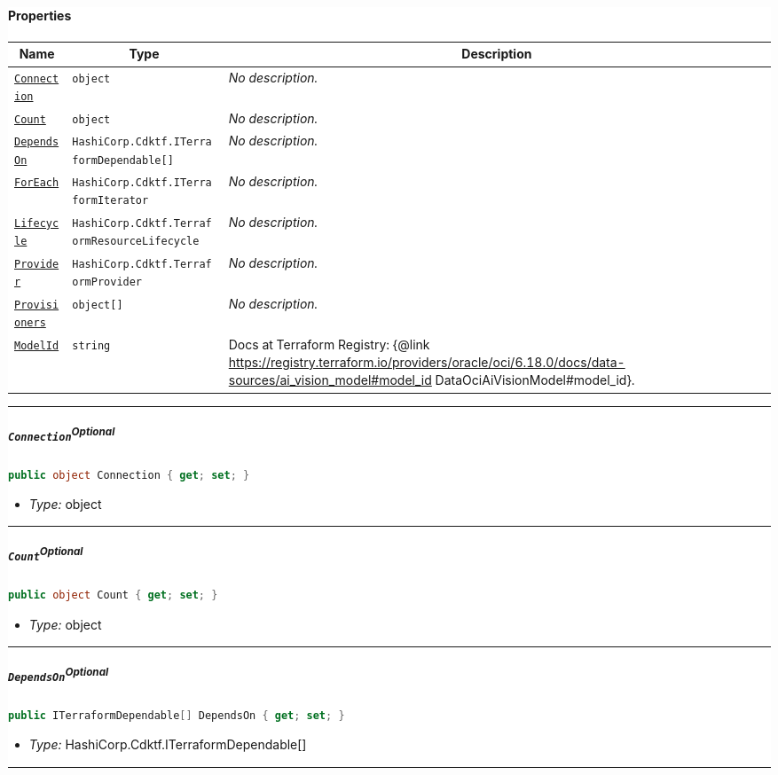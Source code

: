 #### Properties <a name="Properties" id="Properties"></a>

| **Name** | **Type** | **Description** |
| --- | --- | --- |
| <code><a href="#rhizo-co-terraform-provider-oci.dataOciAiVisionModel.DataOciAiVisionModelConfig.property.connection">Connection</a></code> | <code>object</code> | *No description.* |
| <code><a href="#rhizo-co-terraform-provider-oci.dataOciAiVisionModel.DataOciAiVisionModelConfig.property.count">Count</a></code> | <code>object</code> | *No description.* |
| <code><a href="#rhizo-co-terraform-provider-oci.dataOciAiVisionModel.DataOciAiVisionModelConfig.property.dependsOn">DependsOn</a></code> | <code>HashiCorp.Cdktf.ITerraformDependable[]</code> | *No description.* |
| <code><a href="#rhizo-co-terraform-provider-oci.dataOciAiVisionModel.DataOciAiVisionModelConfig.property.forEach">ForEach</a></code> | <code>HashiCorp.Cdktf.ITerraformIterator</code> | *No description.* |
| <code><a href="#rhizo-co-terraform-provider-oci.dataOciAiVisionModel.DataOciAiVisionModelConfig.property.lifecycle">Lifecycle</a></code> | <code>HashiCorp.Cdktf.TerraformResourceLifecycle</code> | *No description.* |
| <code><a href="#rhizo-co-terraform-provider-oci.dataOciAiVisionModel.DataOciAiVisionModelConfig.property.provider">Provider</a></code> | <code>HashiCorp.Cdktf.TerraformProvider</code> | *No description.* |
| <code><a href="#rhizo-co-terraform-provider-oci.dataOciAiVisionModel.DataOciAiVisionModelConfig.property.provisioners">Provisioners</a></code> | <code>object[]</code> | *No description.* |
| <code><a href="#rhizo-co-terraform-provider-oci.dataOciAiVisionModel.DataOciAiVisionModelConfig.property.modelId">ModelId</a></code> | <code>string</code> | Docs at Terraform Registry: {@link https://registry.terraform.io/providers/oracle/oci/6.18.0/docs/data-sources/ai_vision_model#model_id DataOciAiVisionModel#model_id}. |

---

##### `Connection`<sup>Optional</sup> <a name="Connection" id="rhizo-co-terraform-provider-oci.dataOciAiVisionModel.DataOciAiVisionModelConfig.property.connection"></a>

```csharp
public object Connection { get; set; }
```

- *Type:* object

---

##### `Count`<sup>Optional</sup> <a name="Count" id="rhizo-co-terraform-provider-oci.dataOciAiVisionModel.DataOciAiVisionModelConfig.property.count"></a>

```csharp
public object Count { get; set; }
```

- *Type:* object

---

##### `DependsOn`<sup>Optional</sup> <a name="DependsOn" id="rhizo-co-terraform-provider-oci.dataOciAiVisionModel.DataOciAiVisionModelConfig.property.dependsOn"></a>

```csharp
public ITerraformDependable[] DependsOn { get; set; }
```

- *Type:* HashiCorp.Cdktf.ITerraformDependable[]

---
